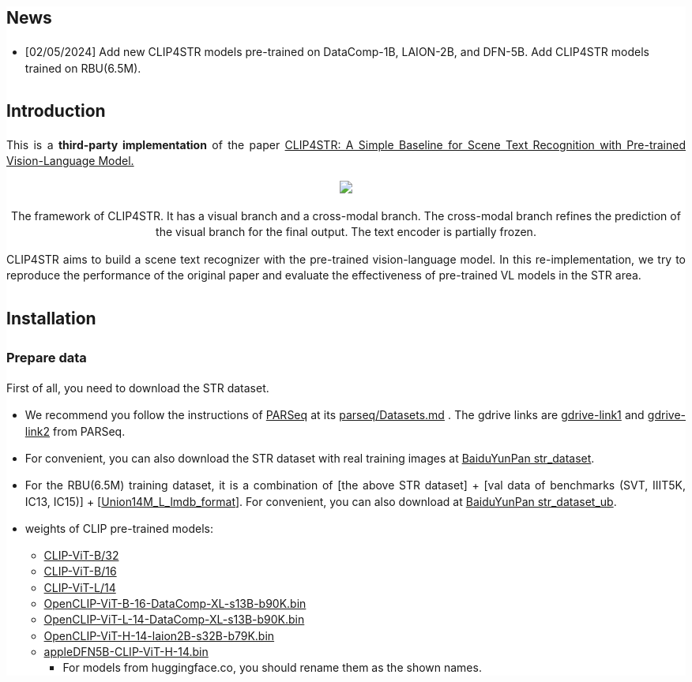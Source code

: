 
## News

- [02/05/2024] Add new CLIP4STR models pre-trained on DataComp-1B, LAION-2B, and DFN-5B. Add CLIP4STR models trained on RBU(6.5M).


## Introduction

<div align="justify">

This is a **third-party implementation** of the paper 
<a href="https://arxiv.org/abs/2305.14014">
CLIP4STR: A Simple Baseline for Scene Text Recognition with Pre-trained Vision-Language Model.
</a>
<div align=center>
  <img src="misc/overall.png" style="zoom:100%"/></pr>
  
  The framework of CLIP4STR. It has a visual branch and a cross-modal branch. The cross-modal branch
refines the prediction of the visual branch for the final output. The text encoder is partially frozen.
</div>

CLIP4STR aims to build a scene text recognizer with the pre-trained vision-language model. In this re-implementation,
we try to reproduce the performance of the original paper and evaluate the effectiveness of pre-trained VL models in the STR area.


## Installation

### Prepare data

First of all, you need to download the STR dataset. 

- We recommend you follow the instructions of [PARSeq](https://github.com/baudm/parseq) at its [parseq/Datasets.md](https://github.com/baudm/parseq/blob/main/Datasets.md) . 
The gdrive links are [gdrive-link1](https://drive.google.com/drive/folders/1NYuoi7dfJVgo-zUJogh8UQZgIMpLviOE) and [gdrive-link2](https://drive.google.com/drive/folders/1D9z_YJVa6f-O0juni-yG5jcwnhvYw-qC) from PARSeq.

- For convenient, you can also download the STR dataset with real training images at [BaiduYunPan str_dataset](https://pan.baidu.com/s/1DY8zYYQ9EHi3_P9pY46DdQ?pwd=hpvw).

- For the RBU(6.5M) training dataset, it is a combination of [the above STR dataset] + [val data of benchmarks (SVT, IIIT5K, IC13, IC15)] + [[Union14M_L_lmdb_format](https://1drv.ms/u/s!AotJrudtBr-K7xAHjmr5qlHSr5Pa?e=LJRlKQ)]. For convenient, you can also download at [BaiduYunPan str_dataset_ub](https://pan.baidu.com/s/1h8I1sUlhR9_YkD7YnEQaEA?pwd=cn67).


- weights of CLIP pre-trained models:
    - [CLIP-ViT-B/32](https://openaipublic.azureedge.net/clip/models/40d365715913c9da98579312b702a82c18be219cc2a73407c4526f58eba950af/ViT-B-32.pt)
    - [CLIP-ViT-B/16](https://openaipublic.azureedge.net/clip/models/5806e77cd80f8b59890b7e101eabd078d9fb84e6937f9e85e4ecb61988df416f/ViT-B-16.pt)
    - [CLIP-ViT-L/14](https://openaipublic.azureedge.net/clip/models/b8cca3fd41ae0c99ba7e8951adf17d267cdb84cd88be6f7c2e0eca1737a03836/ViT-L-14.pt)
    - [OpenCLIP-ViT-B-16-DataComp-XL-s13B-b90K.bin](https://huggingface.co/laion/CLIP-ViT-B-16-DataComp.XL-s13B-b90K/blob/main/open_clip_pytorch_model.bin)
    - [OpenCLIP-ViT-L-14-DataComp-XL-s13B-b90K.bin](https://huggingface.co/laion/CLIP-ViT-L-14-DataComp.XL-s13B-b90K/blob/main/open_clip_pytorch_model.bin)
    - [OpenCLIP-ViT-H-14-laion2B-s32B-b79K.bin](https://huggingface.co/laion/CLIP-ViT-H-14-laion2B-s32B-b79K/blob/main/open_clip_pytorch_model.bin)
    - [appleDFN5B-CLIP-ViT-H-14.bin](https://huggingface.co/apple/DFN5B-CLIP-ViT-H-14/blob/main/open_clip_pytorch_model.bin)
      - For models from huggingface.co, you should rename them as the shown names.
